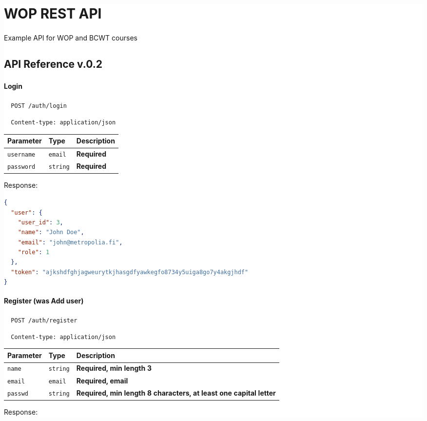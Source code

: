 # WOP REST API

Example API for WOP and BCWT courses

## API Reference v.0.2

#### Login

```http
  POST /auth/login
```

```http
  Content-type: application/json
```

| Parameter | Type     | Description                       |
| :-------- | :------- | :-------------------------------- |
| `username` | `email` | **Required** |
| `password`    | `string` | **Required** |

Response:

```json
{
  "user": {
    "user_id": 3,
    "name": "John Doe",
    "email": "john@metropolia.fi",
    "role": 1
  },
  "token": "ajkshdfghjagweurytkjhasgdfyawkegfo8734y5uiga8go7y4akgjhdf"
}
```

#### Register (was Add user)

```http
  POST /auth/register
```

```http
  Content-type: application/json
```

| Parameter | Type     | Description                       |
| :-------- | :------- | :-------------------------------- |
| `name`     | `string` | **Required, min length 3** |
| `email` | `email` | **Required, email** |
| `passwd`    | `string` | **Required, min length 8 characters, at least one capital letter** |

Response:
